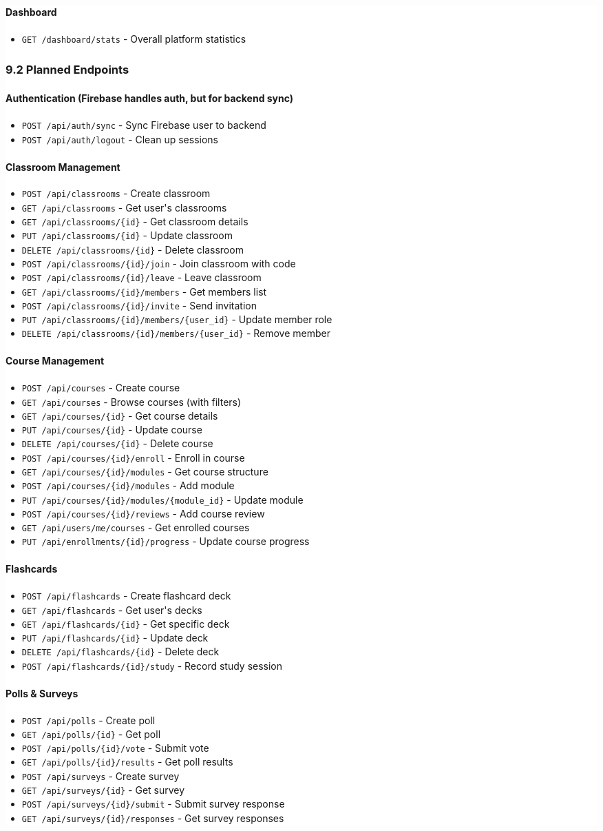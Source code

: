 #### Dashboard

- `GET /dashboard/stats` - Overall platform statistics

### 9.2 Planned Endpoints

#### Authentication (Firebase handles auth, but for backend sync)

- `POST /api/auth/sync` - Sync Firebase user to backend
- `POST /api/auth/logout` - Clean up sessions

#### Classroom Management

- `POST /api/classrooms` - Create classroom
- `GET /api/classrooms` - Get user's classrooms
- `GET /api/classrooms/{id}` - Get classroom details
- `PUT /api/classrooms/{id}` - Update classroom
- `DELETE /api/classrooms/{id}` - Delete classroom
- `POST /api/classrooms/{id}/join` - Join classroom with code
- `POST /api/classrooms/{id}/leave` - Leave classroom
- `GET /api/classrooms/{id}/members` - Get members list
- `POST /api/classrooms/{id}/invite` - Send invitation
- `PUT /api/classrooms/{id}/members/{user_id}` - Update member role
- `DELETE /api/classrooms/{id}/members/{user_id}` - Remove member

#### Course Management

- `POST /api/courses` - Create course
- `GET /api/courses` - Browse courses (with filters)
- `GET /api/courses/{id}` - Get course details
- `PUT /api/courses/{id}` - Update course
- `DELETE /api/courses/{id}` - Delete course
- `POST /api/courses/{id}/enroll` - Enroll in course
- `GET /api/courses/{id}/modules` - Get course structure
- `POST /api/courses/{id}/modules` - Add module
- `PUT /api/courses/{id}/modules/{module_id}` - Update module
- `POST /api/courses/{id}/reviews` - Add course review
- `GET /api/users/me/courses` - Get enrolled courses
- `PUT /api/enrollments/{id}/progress` - Update course progress

#### Flashcards

- `POST /api/flashcards` - Create flashcard deck
- `GET /api/flashcards` - Get user's decks
- `GET /api/flashcards/{id}` - Get specific deck
- `PUT /api/flashcards/{id}` - Update deck
- `DELETE /api/flashcards/{id}` - Delete deck
- `POST /api/flashcards/{id}/study` - Record study session

#### Polls & Surveys

- `POST /api/polls` - Create poll
- `GET /api/polls/{id}` - Get poll
- `POST /api/polls/{id}/vote` - Submit vote
- `GET /api/polls/{id}/results` - Get poll results
- `POST /api/surveys` - Create survey
- `GET /api/surveys/{id}` - Get survey
- `POST /api/surveys/{id}/submit` - Submit survey response
- `GET /api/surveys/{id}/responses` - Get survey responses
